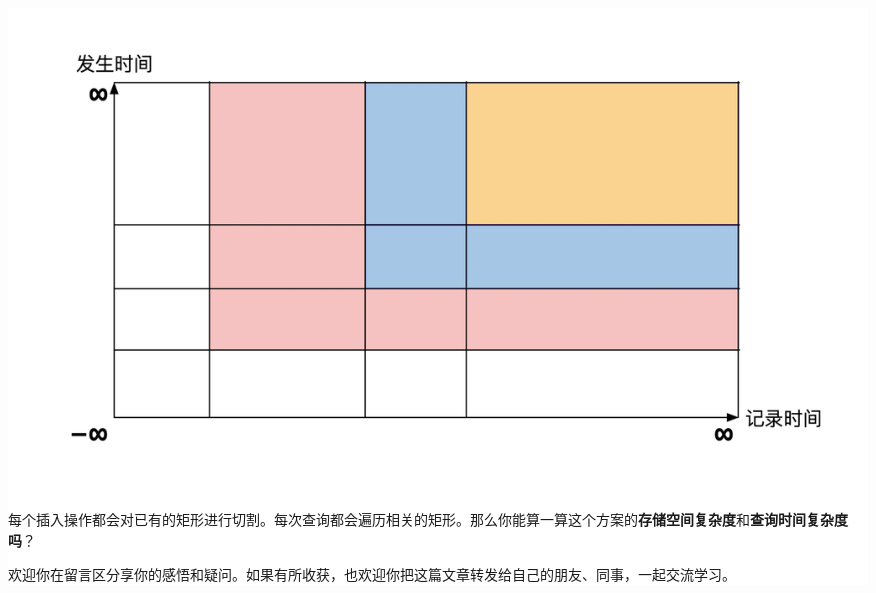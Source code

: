 ![](./httpsstatic001geekbangorgresourceimagea1a0a1bc85864e72888e9025efbcd96cd1a0.jpg)

每个插入操作都会对已有的矩形进行切割。每次查询都会遍历相关的矩形。那么你能算一算这个方案的**存储空间复杂度**和**查询时间复杂度吗**？

欢迎你在留言区分享你的感悟和疑问。如果有所收获，也欢迎你把这篇文章转发给自己的朋友、同事，一起交流学习。